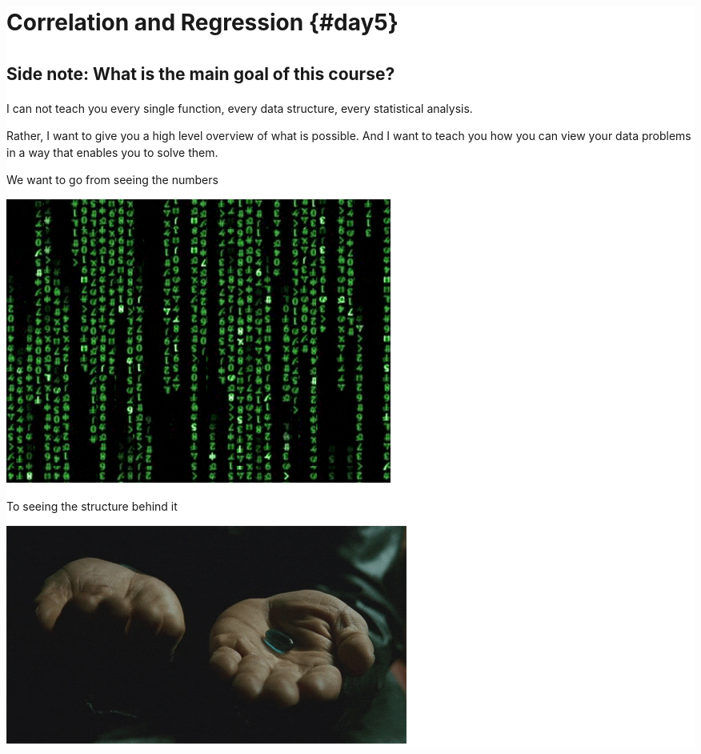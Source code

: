 # Correlation and Regression {#day5}

## Side note: What is the main goal of this course?

I can not teach you every single function,
every data structure, every statistical analysis.

Rather, I want to give you a high level overview
of what is possible. And I want to teach you
how you can view your data problems in a way
that enables you to solve them.

We want to go from seeing the numbers

![](img/matrix_A06UFEx8jxEwU.gif)

To seeing the structure behind it

![](img/matrix+pill_SCt3Miv6ugvSg.gif)
